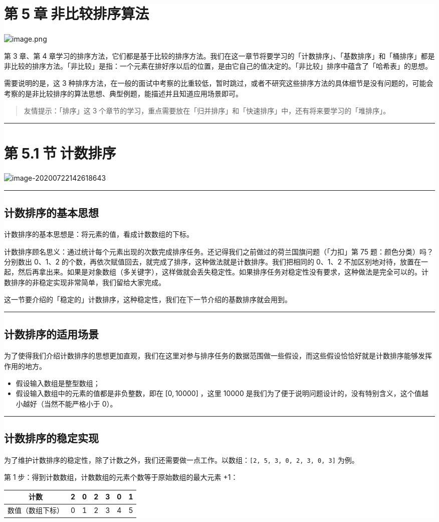 # 第 5 章 非比较排序算法

![image.png](https://pic.leetcode-cn.com/8bf17d84acfe03305f1e6ce5de0041e04940bac7abe06fb3e2abe653dd0a91b8-image.png)

第 3 章、第 4 章学习的排序方法，它们都是基于比较的排序方法。我们在这一章节将要学习的「计数排序」、「基数排序」和「桶排序」都是非比较的排序方法。「非比较」是指：一个元素在排好序以后的位置，是由它自己的值决定的。「非比较」排序中蕴含了「哈希表」的思想。

需要说明的是，这 3 种排序方法，在一般的面试中考察的比重较低，暂时跳过，或者不研究这些排序方法的具体细节是没有问题的，可能会考察的是非比较排序的算法思想、典型例题，能描述并且知道应用场景即可。

> 友情提示：「排序」这 3 个章节的学习，重点需要放在「归并排序」和「快速排序」中，还有将来要学习的「堆排序」。

---

# 第 5.1 节 计数排序


![image-20200722142618643](https://tva1.sinaimg.cn/large/007S8ZIlgy1ggzqep96khj316m0mwad8.jpg)

---

## 计数排序的基本思想

计数排序的基本思想是：将元素的值，看成计数数组的下标。

计数排序顾名思义：通过统计每个元素出现的次数完成排序任务。还记得我们之前做过的荷兰国旗问题（「力扣」第 75 题：颜色分类）吗？分别数出 $0$、$1$、$2$ 的个数，再依次赋值回去，就完成了排序，这种做法就是计数排序。我们把相同的 $0$、$1$、$2$ 不加区别地对待，放置在一起，然后再拿出来。如果是对象数组（多关键字），这样做就会丢失稳定性。如果排序任务对稳定性没有要求，这种做法是完全可以的。计数排序的非稳定实现非常简单，我们留给大家完成。

这一节要介绍的「稳定的」计数排序，这种稳定性，我们在下一节介绍的基数排序就会用到。


---

## 计数排序的适用场景

为了使得我们介绍计数排序的思想更加直观，我们在这里对参与排序任务的数据范围做一些假设，而这些假设恰恰好就是计数排序能够发挥作用的地方。

+ 假设输入数组是整型数组；
+ 假设输入数组中的元素的值都是非负整数，即在 $[0, 10000]$ ，这里 $10000$ 是我们为了便于说明问题设计的，没有特别含义，这个值越小越好（当然不能严格小于 $0$）。

---

## 计数排序的稳定实现

为了维护计数排序的稳定性，除了计数之外，我们还需要做一点工作。以数组：`[2, 5, 3, 0, 2, 3, 0, 3]` 为例。

第 1 步：得到计数数组，计数数组的元素个数等于原始数组的最大元素 $+ 1$：


| 计数 | 2    | 0    | 2    | 3    | 0    | 1    |
| ---- | ---- | ---- | ---- | ---- | ---- | ---- |
| 数值（数组下标） | 0    | 1    | 2    | 3    | 4    | 5    |
